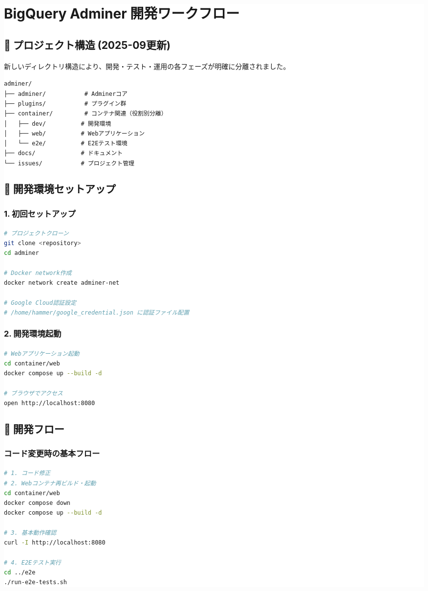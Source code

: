 # BigQuery Adminer 開発ワークフロー

## 📁 プロジェクト構造 (2025-09更新)

新しいディレクトリ構造により、開発・テスト・運用の各フェーズが明確に分離されました。

```
adminer/
├── adminer/           # Adminerコア
├── plugins/           # プラグイン群
├── container/         # コンテナ関連（役割別分離）
│   ├── dev/          # 開発環境
│   ├── web/          # Webアプリケーション
│   └── e2e/          # E2Eテスト環境
├── docs/             # ドキュメント
└── issues/           # プロジェクト管理
```

## 🚀 開発環境セットアップ

### 1. 初回セットアップ

```bash
# プロジェクトクローン
git clone <repository>
cd adminer

# Docker network作成
docker network create adminer-net

# Google Cloud認証設定
# /home/hammer/google_credential.json に認証ファイル配置
```

### 2. 開発環境起動

```bash
# Webアプリケーション起動
cd container/web
docker compose up --build -d

# ブラウザでアクセス
open http://localhost:8080
```

## 🔧 開発フロー

### コード変更時の基本フロー

```bash
# 1. コード修正
# 2. Webコンテナ再ビルド・起動
cd container/web
docker compose down
docker compose up --build -d

# 3. 基本動作確認
curl -I http://localhost:8080

# 4. E2Eテスト実行
cd ../e2e
./run-e2e-tests.sh

```